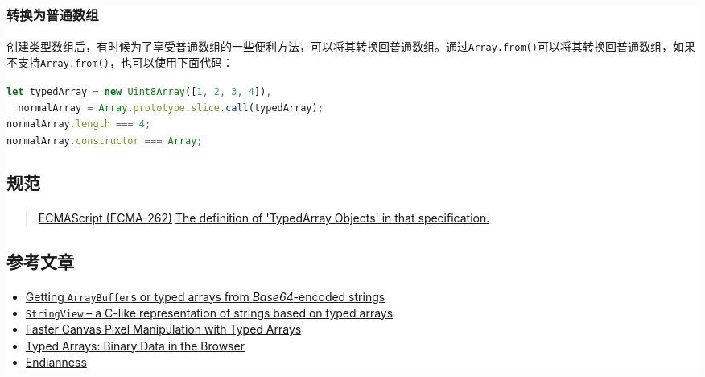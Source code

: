 ### 转换为普通数组

创建类型数组后，有时候为了享受普通数组的一些便利方法，可以将其转换回普通数组。通过[`Array.from()`](https://developer.mozilla.org/en-US/docs/Web/JavaScript/Reference/Global_Objects/Array/from)可以将其转换回普通数组，如果不支持`Array.from()`，也可以使用下面代码：

```js
let typedArray = new Uint8Array([1, 2, 3, 4]),
  normalArray = Array.prototype.slice.call(typedArray);
normalArray.length === 4;
normalArray.constructor === Array;
```

## 规范

> [ECMAScript (ECMA-262)](https://tc39.es/ecma262/#sec-typedarray-objects)
> [The definition of 'TypedArray Objects' in that specification.](https://tc39.es/ecma262/#sec-typedarray-objects)

## 参考文章

- [Getting `ArrayBuffer`s or typed arrays from _Base64_-encoded strings](https://developer.mozilla.org/en-US/docs/Web/JavaScript/Base64_encoding_and_decoding#Appendix.3A_Decode_a_Base64_string_to_Uint8Array_or_ArrayBuffer)
- [`StringView` – a C-like representation of strings based on typed arrays](https://developer.mozilla.org/en-US/docs/Code_snippets/StringView)
- [Faster Canvas Pixel Manipulation with Typed Arrays](https://hacks.mozilla.org/2011/12/faster-canvas-pixel-manipulation-with-typed-arrays)
- [Typed Arrays: Binary Data in the Browser](http://www.html5rocks.com/en/tutorials/webgl/typed_arrays)
- [Endianness](https://developer.mozilla.org/en-US/docs/Glossary/Endianness)
